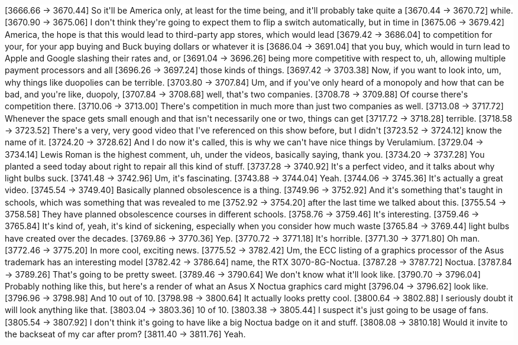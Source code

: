 [3666.66 → 3670.44] So it'll be America only, at least for the time being, and it'll probably take quite a
[3670.44 → 3670.72] while.
[3670.90 → 3675.06] I don't think they're going to expect them to flip a switch automatically, but in time in
[3675.06 → 3679.42] America, the hope is that this would lead to third-party app stores, which would lead
[3679.42 → 3686.04] to competition for your, for your app buying and Buck buying dollars or whatever it is
[3686.04 → 3691.04] that you buy, which would in turn lead to Apple and Google slashing their rates and, or
[3691.04 → 3696.26] being more competitive with respect to, uh, allowing multiple payment processors and all
[3696.26 → 3697.24] those kinds of things.
[3697.42 → 3703.38] Now, if you want to look into, um, why things like duopolies can be terrible.
[3703.80 → 3707.84] Um, and if you've only heard of a monopoly and how that can be bad, and you're like, duopoly,
[3707.84 → 3708.68] well, that's two companies.
[3708.78 → 3709.88] Of course there's competition there.
[3710.06 → 3713.00] There's competition in much more than just two companies as well.
[3713.08 → 3717.72] Whenever the space gets small enough and that isn't necessarily one or two, things can get
[3717.72 → 3718.28] terrible.
[3718.58 → 3723.52] There's a very, very good video that I've referenced on this show before, but I didn't
[3723.52 → 3724.12] know the name of it.
[3724.20 → 3728.62] And I do now it's called, this is why we can't have nice things by Verulamium.
[3729.04 → 3734.14] Lewis Roman is the highest comment, uh, under the videos, basically saying, thank you.
[3734.20 → 3737.28] You planted a seed today about right to repair all this kind of stuff.
[3737.28 → 3740.92] It's a perfect video, and it talks about why light bulbs suck.
[3741.48 → 3742.96] Um, it's fascinating.
[3743.88 → 3744.04] Yeah.
[3744.06 → 3745.36] It's actually a great video.
[3745.54 → 3749.40] Basically planned obsolescence is a thing.
[3749.96 → 3752.92] And it's something that's taught in schools, which was something that was revealed to me
[3752.92 → 3754.20] after the last time we talked about this.
[3755.54 → 3758.58] They have planned obsolescence courses in different schools.
[3758.76 → 3759.46] It's interesting.
[3759.46 → 3765.84] It's kind of, yeah, it's kind of sickening, especially when you consider how much waste
[3765.84 → 3769.44] light bulbs have created over the decades.
[3769.86 → 3770.36] Yep.
[3770.72 → 3771.18] It's horrible.
[3771.30 → 3771.80] Oh man.
[3772.46 → 3775.20] In more cool, exciting news.
[3775.52 → 3782.42] Um, the ECC listing of a graphics processor of the Asus trademark has an interesting model
[3782.42 → 3786.64] name, the RTX 3070-8G-Noctua.
[3787.28 → 3787.72] Noctua.
[3787.84 → 3789.26] That's going to be pretty sweet.
[3789.46 → 3790.64] We don't know what it'll look like.
[3790.70 → 3796.04] Probably nothing like this, but here's a render of what an Asus X Noctua graphics card might
[3796.04 → 3796.62] look like.
[3796.96 → 3798.98] And 10 out of 10.
[3798.98 → 3800.64] It actually looks pretty cool.
[3800.64 → 3802.88] I seriously doubt it will look anything like that.
[3803.04 → 3803.36] 10 of 10.
[3803.38 → 3805.44] I suspect it's just going to be usage of fans.
[3805.54 → 3807.92] I don't think it's going to have like a big Noctua badge on it and stuff.
[3808.08 → 3810.18] Would it invite to the backseat of my car after prom?
[3811.40 → 3811.76] Yeah.